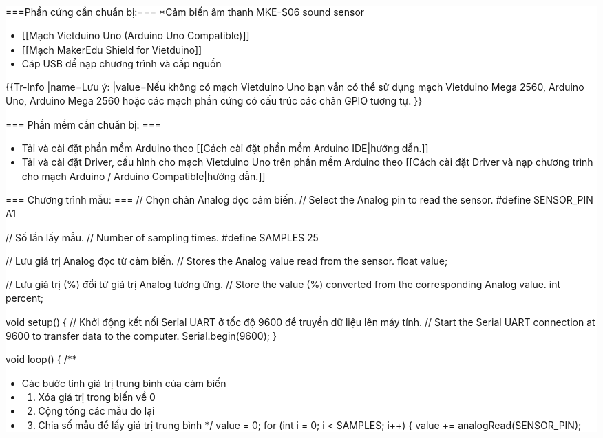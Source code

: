 ===Phần cứng cần chuẩn bị:===
*Cảm biến âm thanh MKE-S06 sound sensor
* [[Mạch Vietduino Uno (Arduino Uno Compatible)]]
* [[Mạch MakerEdu Shield for Vietduino]]
* Cáp USB để nạp chương trình và cấp nguồn

{{Tr-Info
|name=Lưu ý:
|value=Nếu không có mạch Vietduino Uno bạn vẫn có thể sử dụng mạch Vietduino Mega 2560, Arduino Uno, Arduino Mega 2560 hoặc các mạch phần cứng có cấu trúc các chân GPIO tương tự.
}}

=== Phần mềm cần chuẩn bị: ===
* Tải và cài đặt phần mềm Arduino theo [[Cách cài đặt phần mềm Arduino IDE|hướng dẫn.]]
* Tải và cài đặt Driver, cấu hình cho mạch Vietduino Uno trên phần mềm Arduino theo [[Cách cài đặt Driver và nạp chương trình cho mạch Arduino / Arduino Compatible|hướng dẫn.]]

=== Chương trình mẫu: ===
<source lang="c++">
// Chọn chân Analog đọc cảm biến.
// Select the Analog pin to read the sensor.
#define SENSOR_PIN A1

// Số lần lấy mẫu.
// Number of sampling times.
#define SAMPLES 25

// Lưu giá trị Analog đọc từ cảm biến.
// Stores the Analog value read from the sensor.
float value;

// Lưu giá trị (%) đổi từ giá trị Analog tương ứng.
// Store the value (%) converted from the corresponding Analog value.
int percent;

void setup()
{
  // Khởi động kết nối Serial UART ở tốc độ 9600 để truyền dữ liệu lên máy tính.
  // Start the Serial UART connection at 9600 to transfer data to the computer.
  Serial.begin(9600);
}

void loop()
{
  /**
   * Các bước tính giá trị trung bình của cảm biến
   * 1. Xóa giá trị trong biến về 0
   * 2. Cộng tổng các mẫu đo lại
   * 3. Chia số mẫu để lấy giá trị trung bình
   */
  value = 0;
  for (int i = 0; i < SAMPLES; i++)
  {
    value += analogRead(SENSOR_PIN);

